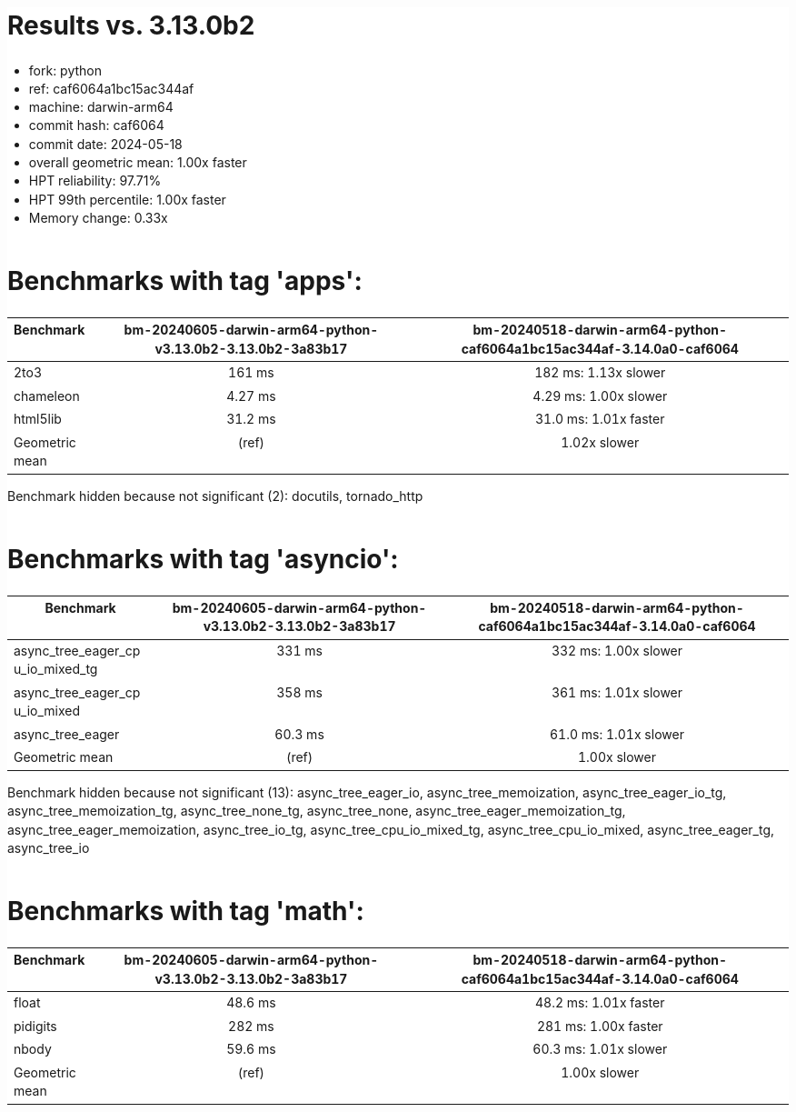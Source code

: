 # Results vs. 3.13.0b2

- fork: python
- ref: caf6064a1bc15ac344af
- machine: darwin-arm64
- commit hash: caf6064
- commit date: 2024-05-18
- overall geometric mean: 1.00x faster
- HPT reliability: 97.71%
- HPT 99th percentile: 1.00x faster
- Memory change: 0.33x

Benchmarks with tag 'apps':
===========================

| Benchmark      | bm-20240605-darwin-arm64-python-v3.13.0b2-3.13.0b2-3a83b17 | bm-20240518-darwin-arm64-python-caf6064a1bc15ac344af-3.14.0a0-caf6064 |
|----------------|:----------------------------------------------------------:|:---------------------------------------------------------------------:|
| 2to3           | 161 ms                                                     | 182 ms: 1.13x slower                                                  |
| chameleon      | 4.27 ms                                                    | 4.29 ms: 1.00x slower                                                 |
| html5lib       | 31.2 ms                                                    | 31.0 ms: 1.01x faster                                                 |
| Geometric mean | (ref)                                                      | 1.02x slower                                                          |

Benchmark hidden because not significant (2): docutils, tornado_http

Benchmarks with tag 'asyncio':
==============================

| Benchmark                        | bm-20240605-darwin-arm64-python-v3.13.0b2-3.13.0b2-3a83b17 | bm-20240518-darwin-arm64-python-caf6064a1bc15ac344af-3.14.0a0-caf6064 |
|----------------------------------|:----------------------------------------------------------:|:---------------------------------------------------------------------:|
| async_tree_eager_cpu_io_mixed_tg | 331 ms                                                     | 332 ms: 1.00x slower                                                  |
| async_tree_eager_cpu_io_mixed    | 358 ms                                                     | 361 ms: 1.01x slower                                                  |
| async_tree_eager                 | 60.3 ms                                                    | 61.0 ms: 1.01x slower                                                 |
| Geometric mean                   | (ref)                                                      | 1.00x slower                                                          |

Benchmark hidden because not significant (13): async_tree_eager_io, async_tree_memoization, async_tree_eager_io_tg, async_tree_memoization_tg, async_tree_none_tg, async_tree_none, async_tree_eager_memoization_tg, async_tree_eager_memoization, async_tree_io_tg, async_tree_cpu_io_mixed_tg, async_tree_cpu_io_mixed, async_tree_eager_tg, async_tree_io

Benchmarks with tag 'math':
===========================

| Benchmark      | bm-20240605-darwin-arm64-python-v3.13.0b2-3.13.0b2-3a83b17 | bm-20240518-darwin-arm64-python-caf6064a1bc15ac344af-3.14.0a0-caf6064 |
|----------------|:----------------------------------------------------------:|:---------------------------------------------------------------------:|
| float          | 48.6 ms                                                    | 48.2 ms: 1.01x faster                                                 |
| pidigits       | 282 ms                                                     | 281 ms: 1.00x faster                                                  |
| nbody          | 59.6 ms                                                    | 60.3 ms: 1.01x slower                                                 |
| Geometric mean | (ref)                                                      | 1.00x slower                                                          |
